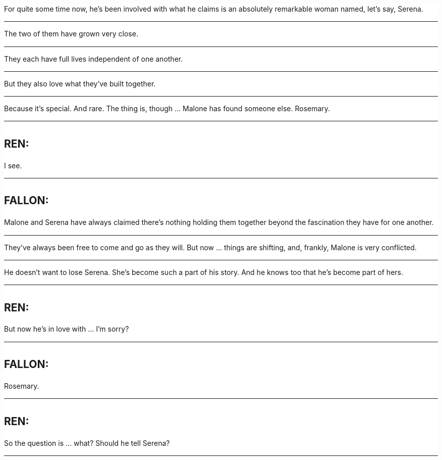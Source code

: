 
For quite some time now, he’s been involved with what he claims is an absolutely remarkable woman named, let’s say, Serena. 

---

The two of them have grown very close. 

---

They each have full lives independent of one another. 

---

But they also love what they’ve built together. 

---

Because it’s special. And rare. The thing is, though … Malone has found someone else. Rosemary.

---

## REN:
I see.

---

## FALLON:
Malone and Serena have always claimed there’s nothing holding them together beyond the fascination they have for one another. 

---

They’ve always been free to come and go as they will. But now … things are shifting, and, frankly, Malone is very conflicted. 

---

He doesn’t want to lose Serena. She’s become such a part of his story. And he knows too that he’s become part of hers.

---

## REN:
But now he’s in love with … I’m sorry?

---

## FALLON:
Rosemary.

---

## REN:
So the question is … what? Should he tell Serena?

---
